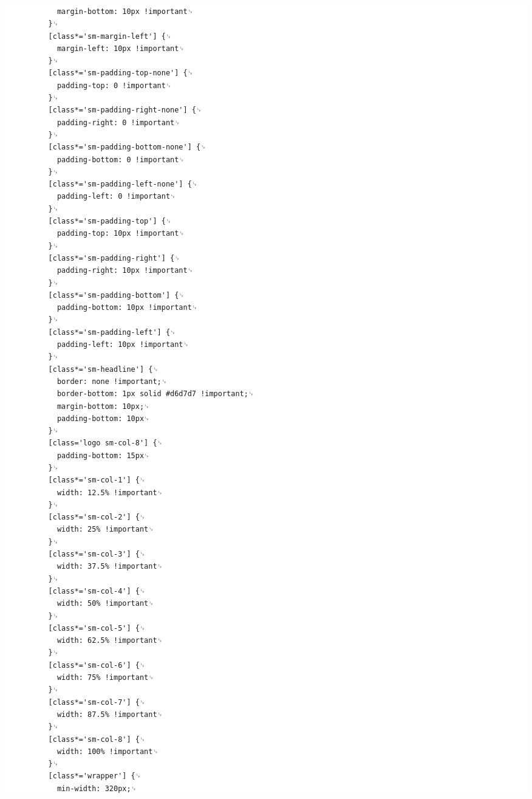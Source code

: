                 margin-bottom: 10px !important␊
              }␊
              [class*='sm-margin-left'] {␊
                margin-left: 10px !important␊
              }␊
              [class*='sm-padding-top-none'] {␊
                padding-top: 0 !important␊
              }␊
              [class*='sm-padding-right-none'] {␊
                padding-right: 0 !important␊
              }␊
              [class*='sm-padding-bottom-none'] {␊
                padding-bottom: 0 !important␊
              }␊
              [class*='sm-padding-left-none'] {␊
                padding-left: 0 !important␊
              }␊
              [class*='sm-padding-top'] {␊
                padding-top: 10px !important␊
              }␊
              [class*='sm-padding-right'] {␊
                padding-right: 10px !important␊
              }␊
              [class*='sm-padding-bottom'] {␊
                padding-bottom: 10px !important␊
              }␊
              [class*='sm-padding-left'] {␊
                padding-left: 10px !important␊
              }␊
              [class*='sm-headline'] {␊
                border: none !important;␊
                border-bottom: 1px solid #d6d7d7 !important;␊
                margin-bottom: 10px;␊
                padding-bottom: 10px␊
              }␊
              [class='logo sm-col-8'] {␊
                padding-bottom: 15px␊
              }␊
              [class*='sm-col-1'] {␊
                width: 12.5% !important␊
              }␊
              [class*='sm-col-2'] {␊
                width: 25% !important␊
              }␊
              [class*='sm-col-3'] {␊
                width: 37.5% !important␊
              }␊
              [class*='sm-col-4'] {␊
                width: 50% !important␊
              }␊
              [class*='sm-col-5'] {␊
                width: 62.5% !important␊
              }␊
              [class*='sm-col-6'] {␊
                width: 75% !important␊
              }␊
              [class*='sm-col-7'] {␊
                width: 87.5% !important␊
              }␊
              [class*='sm-col-8'] {␊
                width: 100% !important␊
              }␊
              [class*='wrapper'] {␊
                min-width: 320px;␊
